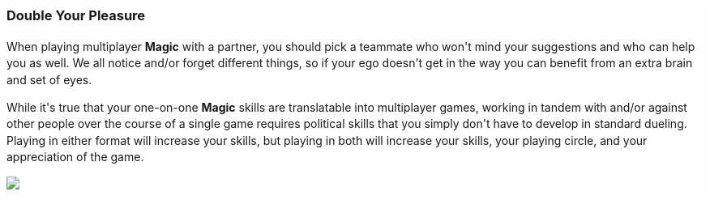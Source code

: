 ### Double Your Pleasure

When playing multiplayer **Magic** with a partner, you should pick a teammate who won't mind your suggestions and who can help you as well. We all notice and/or forget different things, so if your ego doesn't get in the way you can benefit from an extra brain and set of eyes.

While it's true that your one-on-one **Magic** skills are translatable into multiplayer games, working in tandem with and/or against other people over the course of a single game requires political skills that you simply don't have to develop in standard dueling. Playing in either format will increase your skills, but playing in both will increase your skills, your playing circle, and your appreciation of the game.

[![](https://media.magic.wizards.com/image_legacy_migration/images/magic/daily/features/Worlds_Chiba_Banner.jpg)](http://www.wizards.com/Magic/TCG/Events.aspx?x=events/magic/worlds)  






